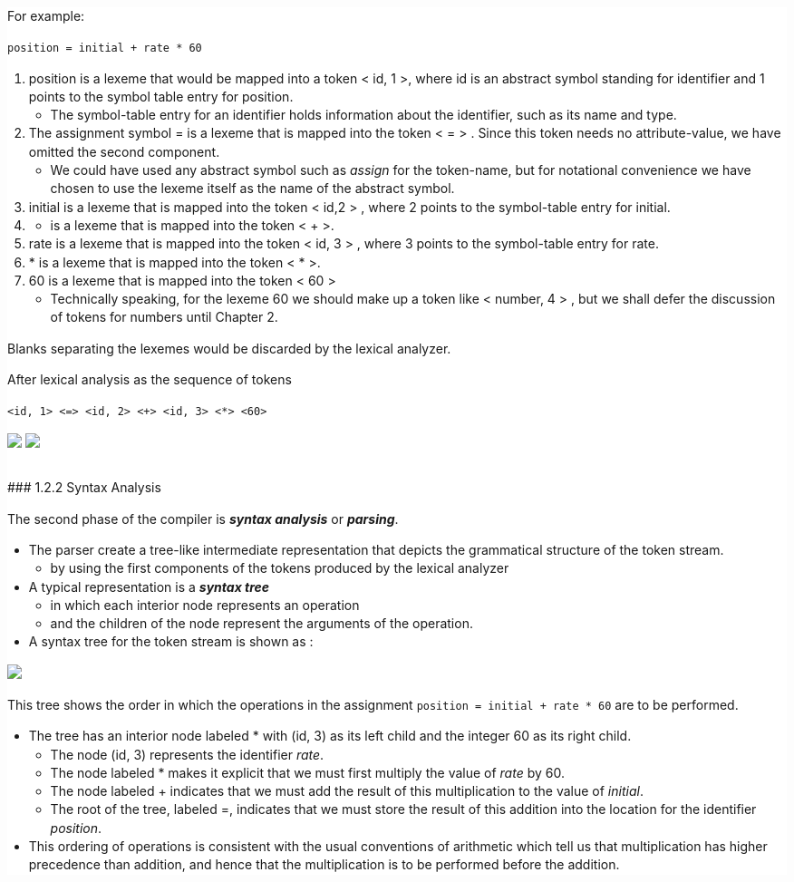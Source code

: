 For example: 

```
position = initial + rate * 60
```

 1. position is a lexeme that would be mapped into a token < id, 1 >, where id is an abstract symbol standing for identifier and 1 points to the symbol table entry for position.
    - The symbol-table entry for an identifier holds information about the identifier, such as its name and type. 
 2. The assignment symbol = is a lexeme that is mapped into the token < = > . Since this token needs no attribute-value, we have omitted the second component. 
    - We could have used any abstract symbol such as *assign* for the token-name, but for notational convenience we have chosen to use the lexeme itself as the name of the abstract symbol.
 3. initial is a lexeme that is mapped into the token < id,2 > , where 2 points to the symbol-table entry for initial.
 4. + is a lexeme that is mapped into the token < + >.
 5. rate is a lexeme that is mapped into the token < id, 3 > , where 3 points to the symbol-table entry for rate.
 6. \* is a lexeme that is mapped into the token < \* >.
 7. 60 is a lexeme that is mapped into the token < 60 >
    - Technically speaking, for the lexeme 60 we should make up a token like < number, 4 > , but we shall defer the discussion of tokens for numbers until Chapter 2.


Blanks separating the lexemes would be discarded by the lexical analyzer.

After lexical analysis as the sequence of tokens 

```
<id, 1> <=> <id, 2> <+> <id, 3> <*> <60>
```

![][1] ![](https://raw.githubusercontent.com/mebusy/notes/master/imgs/Compiler_symbol_table.png)




<h2 id="fb2142e810f2e9a15030f6d78c437bae"></h2>
### 1.2.2 Syntax Analysis

The second phase of the compiler is ***syntax analysis*** or ***parsing***. 

 - The parser create a tree-like intermediate representation that depicts the grammatical structure of the token stream. 
 	- by using the first components of the tokens produced by the lexical analyzer
 - A typical representation is a ***syntax tree*** 
 	- in which each interior node represents an operation 
 	- and the children of the node represent the arguments of the operation. 
 - A syntax tree for the token stream is shown as :

![][1.5]

This tree shows the order in which the operations in the assignment `position = initial + rate * 60` are to be performed.

 - The tree has an interior node labeled * with (id, 3) as its left child and the integer 60 as its right child. 
 	- The node (id, 3) represents the identifier *rate*. 
 	- The node labeled * makes it explicit that we must first multiply the value of *rate* by 60. 
 	- The node labeled + indicates that we must add the result of this multiplication to the value of *initial*. 
 	- The root of the tree, labeled =, indicates that we must store the result of this addition into the location for the identifier *position*. 
 - This ordering of operations is consistent with the usual conventions of arithmetic which tell us that multiplication has higher precedence than addition, and hence that the multiplication is to be performed before the addition.


  [1]: https://raw.githubusercontent.com/mebusy/notes/master/imgs/compile_translation.png
  [1.5]: https://raw.githubusercontent.com/mebusy/notes/master/imgs/compile_translation1.5.png
  [2]: https://raw.githubusercontent.com/mebusy/notes/master/imgs/compile_translation2.png
  [2.5]: https://raw.githubusercontent.com/mebusy/notes/master/imgs/compile_translation2.5.png
  [3]: https://raw.githubusercontent.com/mebusy/notes/master/imgs/compile_translation3.png
  [3.5]: https://raw.githubusercontent.com/mebusy/notes/master/imgs/compile_translation3.5.png